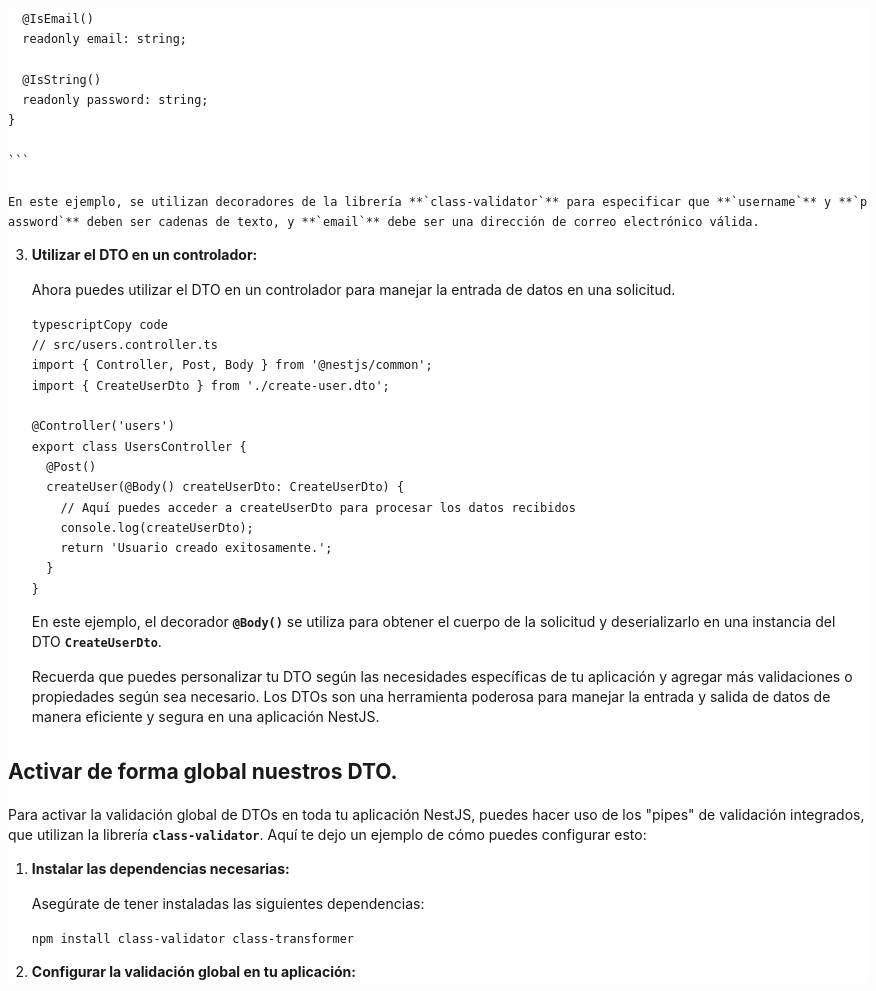       @IsEmail()
      readonly email: string;
    
      @IsString()
      readonly password: string;
    }
    
    ```
    
    En este ejemplo, se utilizan decoradores de la librería **`class-validator`** para especificar que **`username`** y **`password`** deben ser cadenas de texto, y **`email`** debe ser una dirección de correo electrónico válida.
    
3. **Utilizar el DTO en un controlador:**
    
    Ahora puedes utilizar el DTO en un controlador para manejar la entrada de datos en una solicitud.
    
    ```tsx
    typescriptCopy code
    // src/users.controller.ts
    import { Controller, Post, Body } from '@nestjs/common';
    import { CreateUserDto } from './create-user.dto';
    
    @Controller('users')
    export class UsersController {
      @Post()
      createUser(@Body() createUserDto: CreateUserDto) {
        // Aquí puedes acceder a createUserDto para procesar los datos recibidos
        console.log(createUserDto);
        return 'Usuario creado exitosamente.';
      }
    }
    
    ```
    
    En este ejemplo, el decorador **`@Body()`** se utiliza para obtener el cuerpo de la solicitud y deserializarlo en una instancia del DTO **`CreateUserDto`**.
    
    Recuerda que puedes personalizar tu DTO según las necesidades específicas de tu aplicación y agregar más validaciones o propiedades según sea necesario. Los DTOs son una herramienta poderosa para manejar la entrada y salida de datos de manera eficiente y segura en una aplicación NestJS.
    

## Activar de forma global nuestros DTO.

Para activar la validación global de DTOs en toda tu aplicación NestJS, puedes hacer uso de los "pipes" de validación integrados, que utilizan la librería **`class-validator`**. Aquí te dejo un ejemplo de cómo puedes configurar esto:

1. **Instalar las dependencias necesarias:**
    
    Asegúrate de tener instaladas las siguientes dependencias:
    
    ```bash
    npm install class-validator class-transformer
    ```
    
2. **Configurar la validación global en tu aplicación:**
    